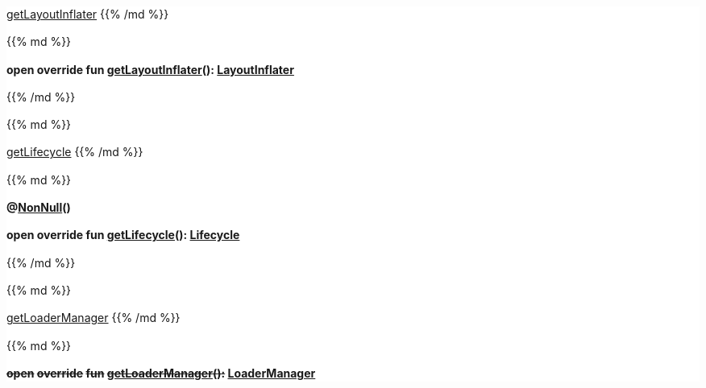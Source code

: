 [getLayoutInflater](https://developer.android.com/reference/kotlin/android/app/Activity.html#getlayoutinflater)
{{% /md %}}
</td>
<td>
{{% md %}}

  
<b>open override fun [getLayoutInflater](https://developer.android.com/reference/kotlin/android/app/Activity.html#getlayoutinflater)(): [LayoutInflater](https://developer.android.com/reference/kotlin/android/view/LayoutInflater.html)</b>  



{{% /md %}}
</td>
</tr>

<tr>
<td>
{{% md %}}

[getLifecycle](https://developer.android.com/reference/kotlin/androidx/activity/ComponentActivity.html#getlifecycle)
{{% /md %}}
</td>
<td>
{{% md %}}

  
<b>@[NonNull](https://developer.android.com/reference/kotlin/androidx/annotation/NonNull.html)()  
  
open override fun [getLifecycle](https://developer.android.com/reference/kotlin/androidx/activity/ComponentActivity.html#getlifecycle)(): [Lifecycle](https://developer.android.com/reference/kotlin/androidx/lifecycle/Lifecycle.html)</b>  



{{% /md %}}
</td>
</tr>

<tr>
<td>
{{% md %}}

[getLoaderManager](https://developer.android.com/reference/kotlin/android/app/Activity.html#getloadermanager)
{{% /md %}}
</td>
<td>
{{% md %}}

  
<b>~~open~~ ~~override~~ ~~fun~~ [~~getLoaderManager~~](https://developer.android.com/reference/kotlin/android/app/Activity.html#getloadermanager)~~(~~~~)~~~~:~~ [LoaderManager](https://developer.android.com/reference/kotlin/android/app/LoaderManager.html)</b>  



